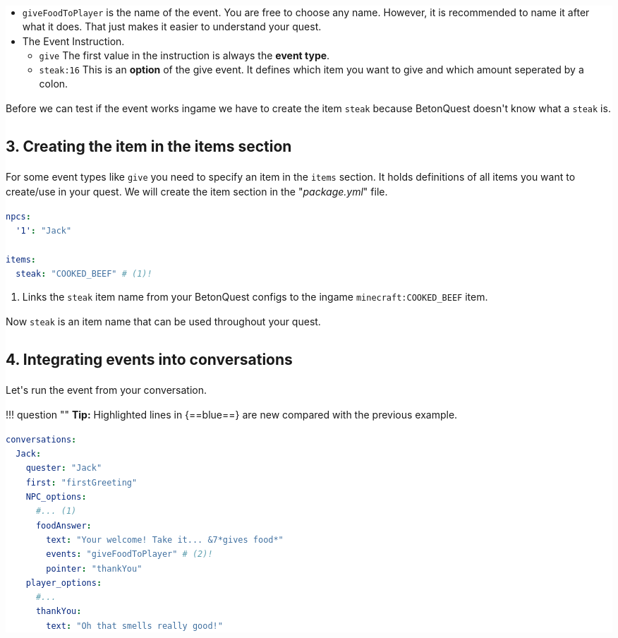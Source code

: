 * `giveFoodToPlayer`  is the name of the event. You are free to choose any name. However, it is  recommended to name 
   it after what it does. That just makes it easier to understand your quest.
*  The Event Instruction. 
    - `give` The first value in the instruction is always the **event type**.
    - `steak:16` This is an **option** of the give event. It defines which item you want to give and which amount 
      seperated by a colon.

Before we can test if the event works ingame we have to create the item `steak` because BetonQuest doesn't know what a `steak` is.

## 3. Creating the item in the items section

For some event types like `give` you need to specify an item in the `items` section.
It holds definitions of all items you want to create/use in your quest.
We will create the item section in the "_package.yml_" file. 

``` YAML title="package.yml" hl_lines="4-5" linenums="1"
npcs:
  '1': "Jack"

items:
  steak: "COOKED_BEEF" # (1)!
```

1. Links the `steak` item name from your BetonQuest configs to the ingame `minecraft:COOKED_BEEF` item.

Now `steak` is an item name that can be used throughout your quest.

## 4. Integrating events into conversations

Let's run the event from your conversation.

!!! question ""
    **Tip:** Highlighted lines in {==blue==} are new compared with the previous example. 

``` YAML title="jack.yml" hl_lines="9-10 13-14" linenums="1" 
conversations:
  Jack:
    quester: "Jack"
    first: "firstGreeting"
    NPC_options:
      #... (1)
      foodAnswer:
        text: "Your welcome! Take it... &7*gives food*"
        events: "giveFoodToPlayer" # (2)!
        pointer: "thankYou"
    player_options:
      #...
      thankYou: 
        text: "Oh that smells really good!"
```
